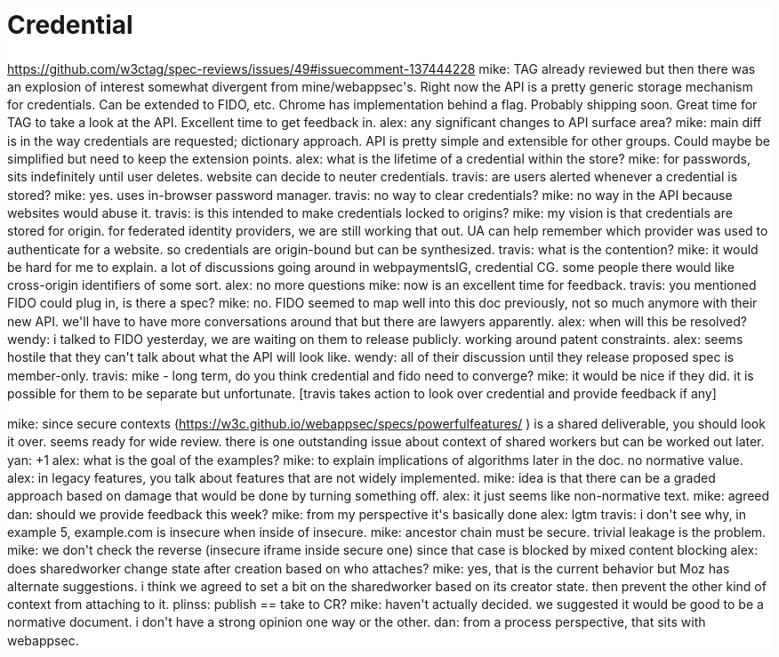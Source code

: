 Credential
========
https://github.com/w3ctag/spec-reviews/issues/49#issuecomment-137444228
mike: TAG already reviewed but then there was an explosion of interest somewhat divergent from mine/webappsec's. Right now the API is a pretty generic storage mechanism for credentials. Can be extended to FIDO, etc. Chrome has implementation behind a flag. Probably shipping soon. Great time for TAG to take a look at the API. Excellent time to get feedback in.
alex: any significant changes to API surface area?
mike: main diff is in the way credentials are requested; dictionary approach. API is pretty simple and extensible for other groups. Could maybe be simplified but need to keep the extension points.
alex: what is the lifetime of a credential within the store?
mike: for passwords, sits indefinitely until user deletes. website can decide to neuter credentials.
travis: are users alerted whenever a credential is stored?
mike: yes. uses in-browser password manager.
travis: no way to clear credentials?
mike: no way in the API because websites would abuse it.
travis: is this intended to make credentials locked to origins?
mike: my vision is that credentials are stored for origin. for federated identity providers, we are still working that out. UA can help remember which provider was used to authenticate for a website. so credentials are origin-bound but can be synthesized.
travis: what is the contention?
mike: it would be hard for me to explain. a lot of discussions going around in webpaymentsIG, credential CG. some people there would like cross-origin identifiers of some sort.
alex: no more questions
mike: now is an excellent time for feedback.
travis: you mentioned FIDO could plug in, is there a spec?
mike: no. FIDO seemed to map well into this doc previously, not so much anymore with their new API. we'll have to have more conversations around that but there are lawyers apparently.
alex: when will this be resolved?
wendy: i talked to FIDO yesterday, we are waiting on them to release publicly. working around patent constraints.
alex: seems hostile that they can't talk about what the API will look like.
wendy: all of their discussion until they release proposed spec is member-only.
travis: mike - long term, do you think credential and fido need to converge?
mike: it would be nice if they did. it is possible for them to be separate but unfortunate.
[travis takes action to look over credential and provide feedback if any]

mike: since secure contexts (https://w3c.github.io/webappsec/specs/powerfulfeatures/ ) is a shared deliverable, you should look it over. seems ready for wide review. there is one outstanding issue about context of shared workers but can be worked out later.
yan: +1
alex: what is the goal of the examples?
mike: to explain implications of algorithms later in the doc. no normative value.
alex: in legacy features, you talk about features that are not widely implemented.
mike: idea is that there can be a graded approach based on damage that would be done by turning something off.
alex: it just seems like non-normative text.
mike: agreed
dan: should we provide feedback this week?
mike: from my perspective it's basically done
alex: lgtm
travis: i don't see why, in example 5, example.com is insecure when inside of insecure.
mike: ancestor chain must be secure. trivial leakage is the problem.
mike: we don't check the reverse (insecure iframe inside secure one) since that case is blocked by mixed content blocking
alex: does sharedworker change state after creation based on who attaches?
mike: yes, that is the current behavior but Moz has alternate suggestions. i think we agreed to set a bit on the sharedworker based on its creator state. then prevent the other kind of context from attaching to it.
plinss: publish == take to CR?
mike: haven't actually decided. we suggested it would be good to be a normative document. i don't have a strong opinion one way or the other.
dan: from a process perspective, that sits with webappsec.